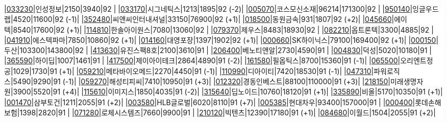 |[033230](https://finance.daum.net/quotes/A033230)|인성정보|2150|3940|92 |
|[033170](https://finance.daum.net/quotes/A033170)|시그네틱스|1213|1895|92 (-2)|
|[005070](https://finance.daum.net/quotes/A005070)|코스모신소재|96214|171300|92 |
|[950140](https://finance.daum.net/quotes/A950140)|잉글우드랩|4520|11600|92 (-1)|
|[352480](https://finance.daum.net/quotes/A352480)|씨앤씨인터내셔널|33150|76900|92 (+1)|
|[018500](https://finance.daum.net/quotes/A018500)|동원금속|931|1807|92 (+2)|
|[045660](https://finance.daum.net/quotes/A045660)|에이텍|8540|17600|92 (+1)|
|[114810](https://finance.daum.net/quotes/A114810)|한솔아이원스|7080|13060|92 |
|[079370](https://finance.daum.net/quotes/A079370)|제우스|8483|18930|92 |
|[082210](https://finance.daum.net/quotes/A082210)|옵트론텍|3300|4885|92 |
|[041910](https://finance.daum.net/quotes/A041910)|에스텍파마|7850|10860|92 (+1)|
|[014160](https://finance.daum.net/quotes/A014160)|대영포장|1397|1902|92 (+1)|
|[000660](https://finance.daum.net/quotes/A000660)|SK하이닉스|79100|169400|92 (+1)|
|[000150](https://finance.daum.net/quotes/A000150)|두산|103300|143800|92 |
|[413630](https://finance.daum.net/quotes/A413630)|유진스팩8호|2100|3610|91 |
|[206400](https://finance.daum.net/quotes/A206400)|베노티앤알|2730|4590|91 |
|[004830](https://finance.daum.net/quotes/A004830)|덕성|5020|10180|91 |
|[365590](https://finance.daum.net/quotes/A365590)|하이딥|1007|1461|91 |
|[417500](https://finance.daum.net/quotes/A417500)|제이아이테크|2864|4890|91 (-2)|
|[161580](https://finance.daum.net/quotes/A161580)|필옵틱스|8700|15360|91 (-1)|
|[065500](https://finance.daum.net/quotes/A065500)|오리엔트정공|1029|1730|91 (+1)|
|[059210](https://finance.daum.net/quotes/A059210)|메타바이오메드|2270|4450|91 (-1)|
|[110990](https://finance.daum.net/quotes/A110990)|디아이티|7420|18530|91 (-1)|
|[047310](https://finance.daum.net/quotes/A047310)|파워로직스|5490|9290|91 (-1)|
|[059270](https://finance.daum.net/quotes/A059270)|해성티피씨|7410|10950|91 (+3)|
|[012320](https://finance.daum.net/quotes/A012320)|경동인베스트|88100|110000|91 (+3)|
|[218150](https://finance.daum.net/quotes/A218150)|미래생명자원|3900|5520|91 (+4)|
|[115610](https://finance.daum.net/quotes/A115610)|이미지스|1850|4035|91 (-2)|
|[315640](https://finance.daum.net/quotes/A315640)|딥노이드|10760|18120|91 (+1)|
|[335890](https://finance.daum.net/quotes/A335890)|비올|5170|10350|91 (+1)|
|[001470](https://finance.daum.net/quotes/A001470)|삼부토건|1211|2055|91 (+2)|
|[003580](https://finance.daum.net/quotes/A003580)|HLB글로벌|6020|8110|91 (+7)|
|[005385](https://finance.daum.net/quotes/A005385)|현대차우|93400|157000|91 |
|[000400](https://finance.daum.net/quotes/A000400)|롯데손해보험|1398|2820|91 |
|[071280](https://finance.daum.net/quotes/A071280)|로체시스템즈|7660|9900|91 |
|[210120](https://finance.daum.net/quotes/A210120)|빅텐츠|12390|17180|91 (+1)|
|[084680](https://finance.daum.net/quotes/A084680)|이월드|1504|2055|91 (+2)|